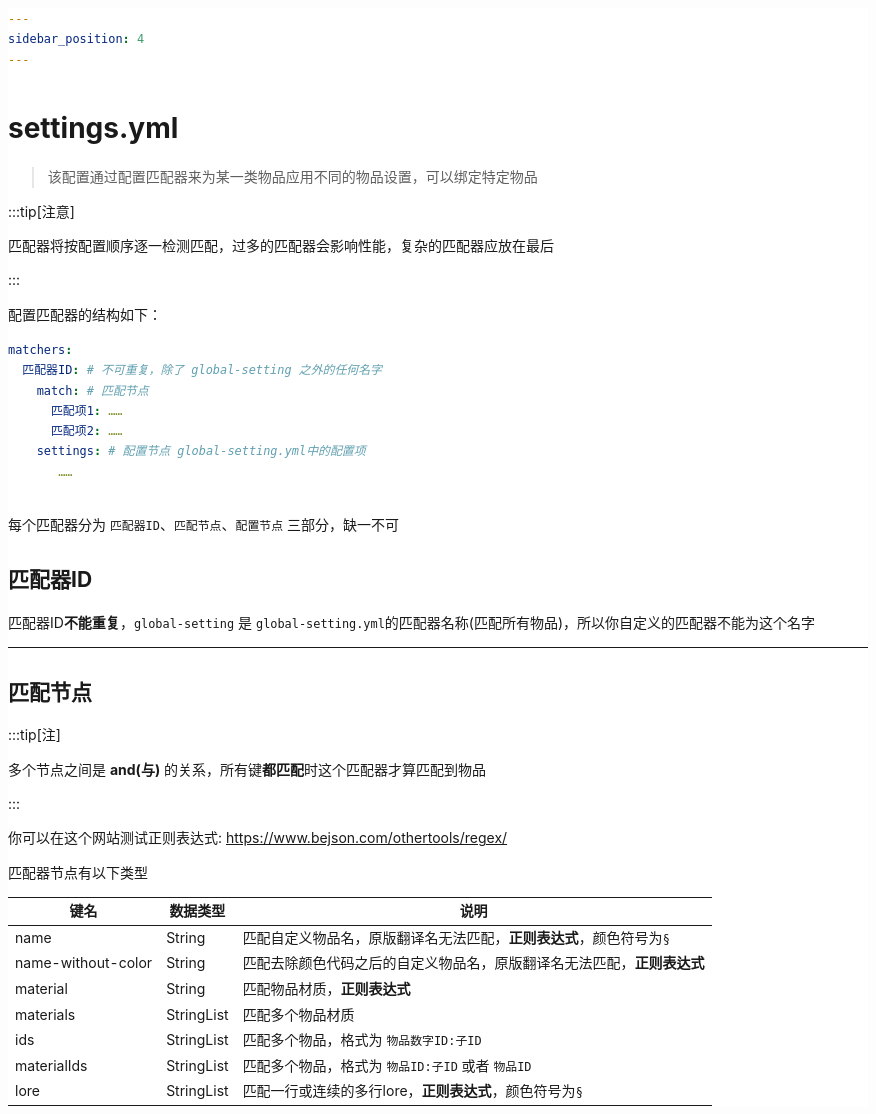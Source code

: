```yaml
---
sidebar_position: 4
---
```


# settings.yml

> 该配置通过配置匹配器来为某一类物品应用不同的物品设置，可以绑定特定物品



:::tip[注意]

匹配器将按配置顺序逐一检测匹配，过多的匹配器会影响性能，复杂的匹配器应放在最后

:::



配置匹配器的结构如下：

~~~ yaml
matchers:
  匹配器ID: # 不可重复，除了 global-setting 之外的任何名字
    match: # 匹配节点
      匹配项1: ……
      匹配项2: ……
    settings: # 配置节点 global-setting.yml中的配置项
       ……
    
~~~

每个匹配器分为 `匹配器ID`、`匹配节点`、`配置节点` 三部分，缺一不可

## 匹配器ID

匹配器ID**不能重复**，`global-setting` 是 `global-setting.yml`的匹配器名称(匹配所有物品)，所以你自定义的匹配器不能为这个名字



---

## 匹配节点

:::tip[注]

多个节点之间是 **and(与)** 的关系，所有键**都匹配**时这个匹配器才算匹配到物品

:::



你可以在这个网站测试正则表达式: https://www.bejson.com/othertools/regex/



匹配器节点有以下类型

| 键名                 | 数据类型              | 说明                                                         |
| -------------------- | --------------------- | ------------------------------------------------------------ |
| name                 | String                | 匹配自定义物品名，原版翻译名无法匹配，**正则表达式**，颜色符号为`§` |
| name-without-color   | String                | 匹配去除颜色代码之后的自定义物品名，原版翻译名无法匹配，**正则表达式** |
| material             | String                | 匹配物品材质，**正则表达式**                                 |
| materials            | StringList            | 匹配多个物品材质                                             |
| ids                  | StringList            | 匹配多个物品，格式为 `物品数字ID:子ID`                       |
| materialIds          | StringList            | 匹配多个物品，格式为 `物品ID:子ID` 或者 `物品ID`             |
| lore                 | StringList            | 匹配一行或连续的多行lore，**正则表达式**，颜色符号为`§`      |